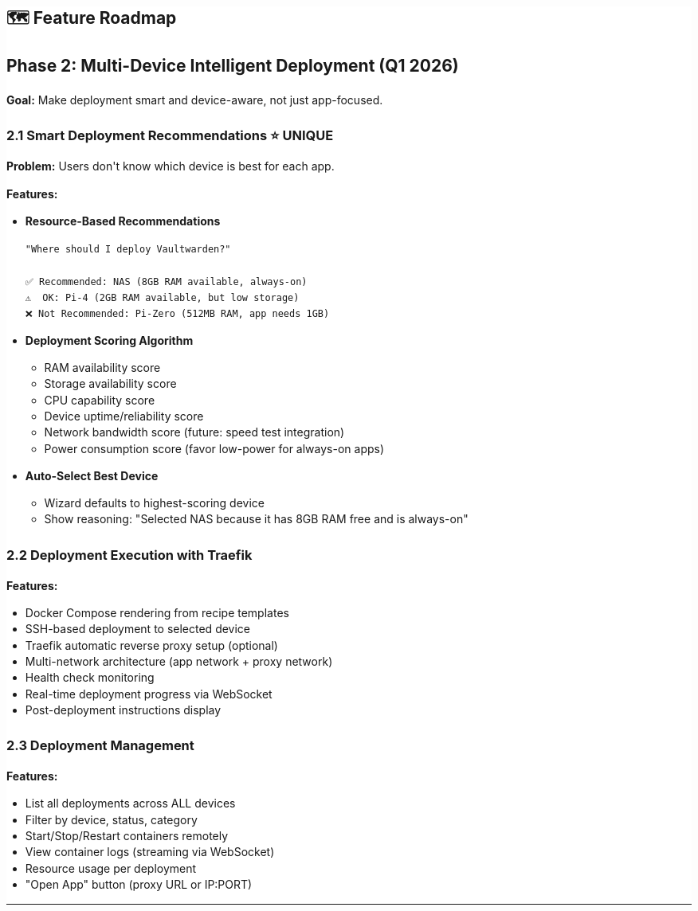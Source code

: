
## 🗺️ Feature Roadmap

## Phase 2: Multi-Device Intelligent Deployment (Q1 2026)

**Goal:** Make deployment smart and device-aware, not just app-focused.

### 2.1 Smart Deployment Recommendations ⭐ UNIQUE
**Problem:** Users don't know which device is best for each app.

**Features:**
- **Resource-Based Recommendations**
  ```
  "Where should I deploy Vaultwarden?"

  ✅ Recommended: NAS (8GB RAM available, always-on)
  ⚠️  OK: Pi-4 (2GB RAM available, but low storage)
  ❌ Not Recommended: Pi-Zero (512MB RAM, app needs 1GB)
  ```

- **Deployment Scoring Algorithm**
  - RAM availability score
  - Storage availability score
  - CPU capability score
  - Device uptime/reliability score
  - Network bandwidth score (future: speed test integration)
  - Power consumption score (favor low-power for always-on apps)

- **Auto-Select Best Device**
  - Wizard defaults to highest-scoring device
  - Show reasoning: "Selected NAS because it has 8GB RAM free and is always-on"

### 2.2 Deployment Execution with Traefik
**Features:**
- Docker Compose rendering from recipe templates
- SSH-based deployment to selected device
- Traefik automatic reverse proxy setup (optional)
- Multi-network architecture (app network + proxy network)
- Health check monitoring
- Real-time deployment progress via WebSocket
- Post-deployment instructions display

### 2.3 Deployment Management
**Features:**
- List all deployments across ALL devices
- Filter by device, status, category
- Start/Stop/Restart containers remotely
- View container logs (streaming via WebSocket)
- Resource usage per deployment
- "Open App" button (proxy URL or IP:PORT)

---
